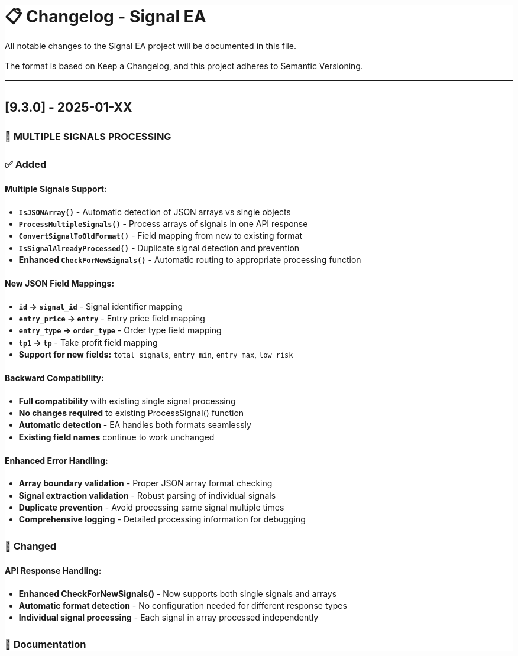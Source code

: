 # 📋 Changelog - Signal EA

All notable changes to the Signal EA project will be documented in this file.

The format is based on [Keep a Changelog](https://keepachangelog.com/en/1.0.0/),
and this project adheres to [Semantic Versioning](https://semver.org/spec/v2.0.0.html).

---

## [9.3.0] - 2025-01-XX

### 🚀 **MULTIPLE SIGNALS PROCESSING**

### ✅ **Added**

#### **Multiple Signals Support:**
- **`IsJSONArray()`** - Automatic detection of JSON arrays vs single objects
- **`ProcessMultipleSignals()`** - Process arrays of signals in one API response
- **`ConvertSignalToOldFormat()`** - Field mapping from new to existing format
- **`IsSignalAlreadyProcessed()`** - Duplicate signal detection and prevention
- **Enhanced `CheckForNewSignals()`** - Automatic routing to appropriate processing function

#### **New JSON Field Mappings:**
- **`id` → `signal_id`** - Signal identifier mapping
- **`entry_price` → `entry`** - Entry price field mapping
- **`entry_type` → `order_type`** - Order type field mapping
- **`tp1` → `tp`** - Take profit field mapping
- **Support for new fields:** `total_signals`, `entry_min`, `entry_max`, `low_risk`

#### **Backward Compatibility:**
- **Full compatibility** with existing single signal processing
- **No changes required** to existing ProcessSignal() function
- **Automatic detection** - EA handles both formats seamlessly
- **Existing field names** continue to work unchanged

#### **Enhanced Error Handling:**
- **Array boundary validation** - Proper JSON array format checking
- **Signal extraction validation** - Robust parsing of individual signals
- **Duplicate prevention** - Avoid processing same signal multiple times
- **Comprehensive logging** - Detailed processing information for debugging

### 🔧 **Changed**

#### **API Response Handling:**
- **Enhanced CheckForNewSignals()** - Now supports both single signals and arrays
- **Automatic format detection** - No configuration needed for different response types
- **Individual signal processing** - Each signal in array processed independently

### 📝 **Documentation**
